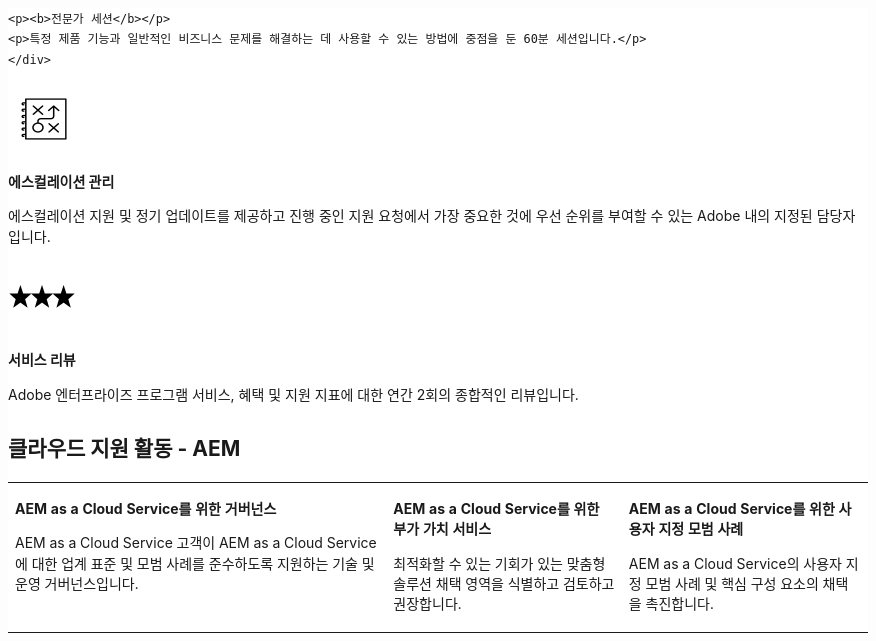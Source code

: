     <p><b>전문가 세션</b></p>
    <p>특정 제품 기능과 일반적인 비즈니스 문제를 해결하는 데 사용할 수 있는 방법에 중점을 둔 60분 세션입니다.</p>
    </div>
  </td>
</tr>
<tr>
  <td>
    <img alt="에스컬레이션 관리" src="assets/EscalationManagement.png"/>
    <div>
    <p><b>에스컬레이션 관리</b></p>
    <p>에스컬레이션 지원 및 정기 업데이트를 제공하고 진행 중인 지원 요청에서 가장 중요한 것에 우선 순위를 부여할 수 있는 Adobe 내의 지정된 담당자입니다.</p>
    </div>
  </td>
  <td>
    <img alt="서비스 리뷰" src="assets/ServiceReviews.png"/>
    <div>
    <p><b>서비스 리뷰</b></p>
    <p>Adobe 엔터프라이즈 프로그램 서비스, 혜택 및 지원 지표에 대한 연간 2회의 종합적인 리뷰입니다.</p>
    </div>
  </td>
  <td>
  </td>
</tr>
</table>

## 클라우드 지원 활동 - AEM

<table style="table-layout:fixed">
<tr>
  <td>
    <div>
    <p><b>AEM as a Cloud Service를 위한 거버넌스</b></p>
    <p>AEM as a Cloud Service 고객이 AEM as a Cloud Service에 대한 업계 표준 및 모범 사례를 준수하도록 지원하는 기술 및 운영 거버넌스입니다.</p>
    </div>
  </td>
  <td>
    <div>
    <p><b>AEM as a Cloud Service를 위한 부가 가치 서비스</b></p>
    <p>최적화할 수 있는 기회가 있는 맞춤형 솔루션 채택 영역을 식별하고 검토하고 권장합니다.</p>
    </div>
  </td>
  <td>
    <div>
    <p><b>AEM as a Cloud Service를 위한 사용자 지정 모범 사례</b></p>
    <p>AEM as a Cloud Service의 사용자 지정 모범 사례 및 핵심 구성 요소의 채택을 촉진합니다.</p>
    </div>
  </td>
</tr>
</table>
